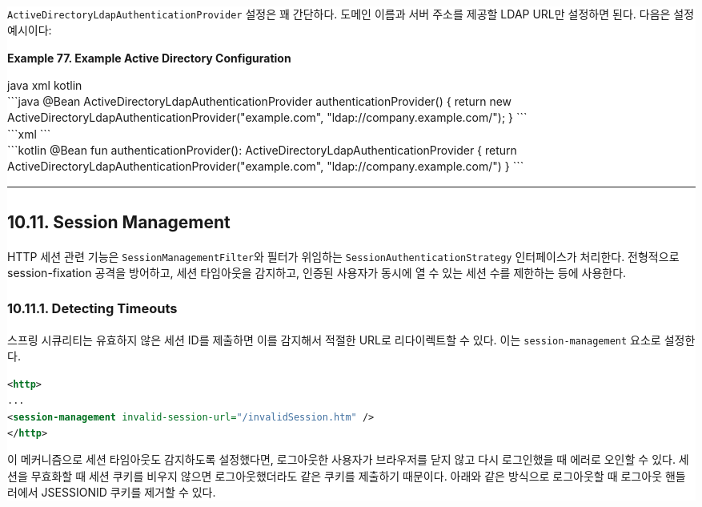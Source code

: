 `ActiveDirectoryLdapAuthenticationProvider` 설정은 꽤 간단하다. 도메인 이름과 서버 주소를 제공할 LDAP URL만 설정하면 된다. 다음은 설정 예시이다:

**Example 77. Example Active Directory Configuration**

<div class="switch-language-wrapper java xml kotlin">
<span class="switch-language java">java</span>
<span class="switch-language xml">xml</span>
<span class="switch-language kotlin">kotlin</span>
</div>
<div class="language-only-for-java java xml kotlin"></div>
```java
@Bean
ActiveDirectoryLdapAuthenticationProvider authenticationProvider() {
    return new ActiveDirectoryLdapAuthenticationProvider("example.com", "ldap://company.example.com/");
}
```
<div class="language-only-for-xml java xml kotlin"></div>
```xml
<bean id="authenticationProvider"
        class="org.springframework.security.ldap.authentication.ad.ActiveDirectoryLdapAuthenticationProvider">
    <constructor-arg value="example.com" />
    <constructor-arg value="ldap://company.example.com/" />
</bean>
```
<div class="language-only-for-kotlin java xml kotlin"></div>
```kotlin
@Bean
fun authenticationProvider(): ActiveDirectoryLdapAuthenticationProvider {
    return ActiveDirectoryLdapAuthenticationProvider("example.com", "ldap://company.example.com/")
}
```

---

## 10.11. Session Management

HTTP 세션 관련 기능은 `SessionManagementFilter`와 필터가 위임하는 `SessionAuthenticationStrategy` 인터페이스가 처리한다. 전형적으로 session-fixation 공격을 방어하고, 세션 타임아웃을 감지하고, 인증된 사용자가 동시에 열 수 있는 세션 수를 제한하는 등에 사용한다.

### 10.11.1. Detecting Timeouts

스프링 시큐리티는 유효하지 않은 세션 ID를 제출하면 이를 감지해서 적절한 URL로 리다이렉트할 수 있다. 이는 `session-management` 요소로 설정한다.

```xml
<http>
...
<session-management invalid-session-url="/invalidSession.htm" />
</http>
```

이 메커니즘으로 세션 타임아웃도 감지하도록 설정했다면, 로그아웃한 사용자가 브라우저를 닫지 않고 다시 로그인했을 때 에러로 오인할 수 있다. 세션을 무효화할 때 세션 쿠키를 비우지 않으면 로그아웃했더라도 같은 쿠키를 제출하기 때문이다. 아래와 같은 방식으로 로그아웃할 때 로그아웃 핸들러에서 JSESSIONID 쿠키를 제거할 수 있다.
